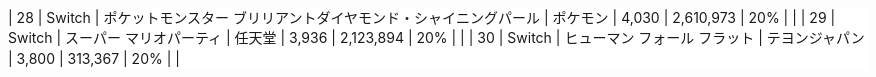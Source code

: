 | 28 | Switch | ポケットモンスター ブリリアントダイヤモンド・シャイニングパール | ポケモン | 4,030 | 2,610,973 | 20% |  |
| 29 | Switch | スーパー マリオパーティ | 任天堂 | 3,936 | 2,123,894 | 20% |  |
| 30 | Switch | ヒューマン フォール フラット | テヨンジャパン | 3,800 | 313,367 | 20% |  |